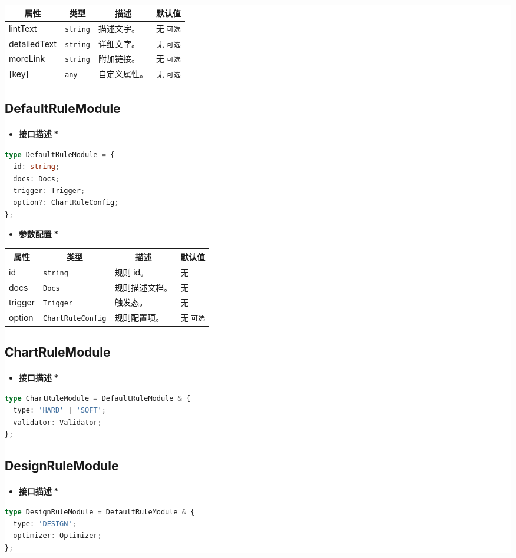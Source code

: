 | 属性         | 类型     | 描述         | 默认值    |
| ------------ | -------- | ------------ | --------- |
| lintText     | `string` | 描述文字。   | 无 `可选` |
| detailedText | `string` | 详细文字。   | 无 `可选` |
| moreLink     | `string` | 附加链接。   | 无 `可选` |
| [key]        | `any`    | 自定义属性。 | 无 `可选` |

## DefaultRuleModule

* **接口描述** *

```ts
type DefaultRuleModule = {
  id: string;
  docs: Docs;
  trigger: Trigger;
  option?: ChartRuleConfig;
};
```

* **参数配置** *

| 属性    | 类型              | 描述           | 默认值    |
| ------- | ----------------- | -------------- | --------- |
| id      | `string`          | 规则 id。      | 无        |
| docs    | `Docs`            | 规则描述文档。 | 无        |
| trigger | `Trigger`         | 触发态。       | 无        |
| option  | `ChartRuleConfig` | 规则配置项。   | 无 `可选` |

## ChartRuleModule

* **接口描述** *

```ts
type ChartRuleModule = DefaultRuleModule & {
  type: 'HARD' | 'SOFT';
  validator: Validator;
};
```

## DesignRuleModule

* **接口描述** *

```ts
type DesignRuleModule = DefaultRuleModule & {
  type: 'DESIGN';
  optimizer: Optimizer;
};
```


  [key: string]: any;
  [key: string]: any;
  [key: string]: any;